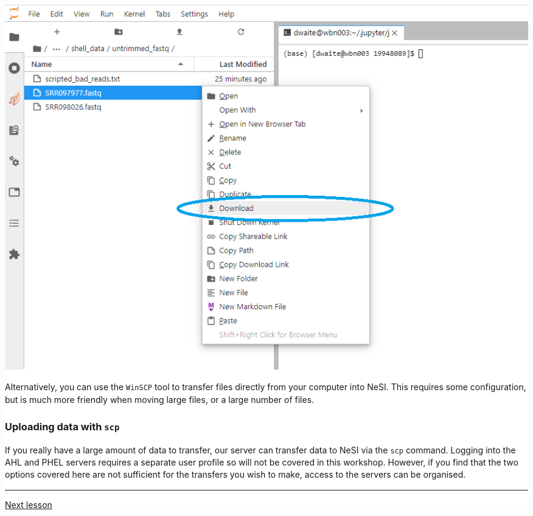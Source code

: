 ![Data download](../img/01_jupyter_download.png)

Alternatively, you can use the `WinSCP` tool to transfer files directly from your computer into NeSI. This requires some configuration, but is much more friendly when moving large files, or a large number of files.

### Uploading data with `scp`

If you really have a large amount of data to transfer, our server can transfer data to NeSI via the `scp` command. Logging into the AHL and PHEL servers requires a separate user profile so will not be covered in this workshop. However, if you find that the two options covered here are not sufficient for the transfers you wish to make, access to the servers can be organised.

---

[Next lesson](06-organisation.md)
